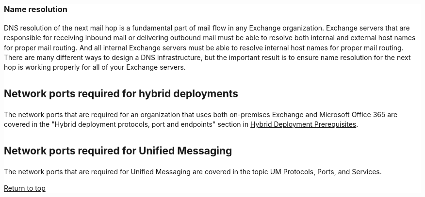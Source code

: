     
    

### Name resolution
<a name="DNS"> </a>

DNS resolution of the next mail hop is a fundamental part of mail flow in any Exchange organization. Exchange servers that are responsible for receiving inbound mail or delivering outbound mail must be able to resolve both internal and external host names for proper mail routing. And all internal Exchange servers must be able to resolve internal host names for proper mail routing. There are many different ways to design a DNS infrastructure, but the important result is to ensure name resolution for the next hop is working properly for all of your Exchange servers.
  
    
    

## Network ports required for hybrid deployments
<a name="Hybrid"> </a>

The network ports that are required for an organization that uses both on-premises Exchange and Microsoft Office 365 are covered in the "Hybrid deployment protocols, port and endpoints" section in  [Hybrid Deployment Prerequisites](http://technet.microsoft.com/library/e7454db0-fed4-4662-8890-9501126b1ba2.aspx).
  
    
    

## Network ports required for Unified Messaging
<a name="UM"> </a>

The network ports that are required for Unified Messaging are covered in the topic  [UM Protocols, Ports, and Services](http://technet.microsoft.com/library/5997ce29-1755-48bb-8ff4-b08da549482a.aspx).
  
    
    
 [Return to top](network-ports-for-clients-and-mail-flow-in-exchange-2016.md#RTT)
  
    
    
